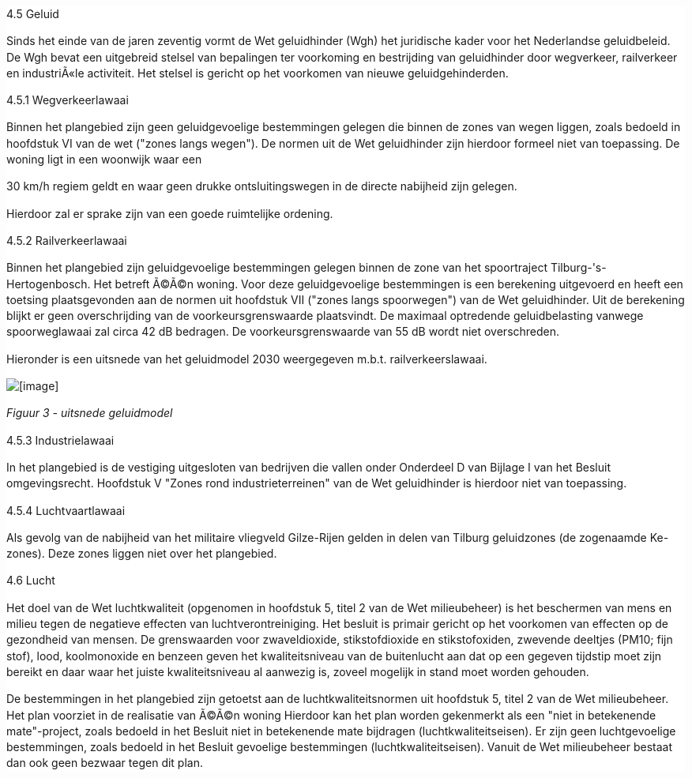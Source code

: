 4\.5 Geluid

Sinds het einde van de jaren zeventig vormt de Wet geluidhinder (Wgh) het juridische kader voor het Nederlandse geluidbeleid. De Wgh bevat een uitgebreid stelsel van bepalingen ter voorkoming en bestrijding van geluidhinder door wegverkeer, railverkeer en industriÃ«le activiteit. Het stelsel is gericht op het voorkomen van nieuwe geluidgehinderden.

4\.5\.1 Wegverkeerlawaai

Binnen het plangebied zijn geen geluidgevoelige bestemmingen gelegen die binnen de zones van wegen liggen, zoals bedoeld in hoofdstuk VI van de wet ("zones langs wegen"). De normen uit de Wet geluidhinder zijn hierdoor formeel niet van toepassing. De woning ligt in een woonwijk waar een

30 km/h regiem geldt en waar geen drukke ontsluitingswegen in de directe nabijheid zijn gelegen.

Hierdoor zal er sprake zijn van een goede ruimtelijke ordening.

4\.5\.2 Railverkeerlawaai

Binnen het plangebied zijn geluidgevoelige bestemmingen gelegen binnen de zone van het spoortraject Tilburg\-'s\-Hertogenbosch. Het betreft Ã©Ã©n woning. Voor deze geluidgevoelige bestemmingen is een berekening uitgevoerd en heeft een toetsing plaatsgevonden aan de normen uit hoofdstuk VII ("zones langs spoorwegen") van de Wet geluidhinder. Uit de berekening blijkt er geen overschrijding van de voorkeursgrenswaarde plaatsvindt. De maximaal optredende geluidbelasting vanwege spoorweglawaai zal circa 42 dB bedragen. De voorkeursgrenswaarde van 55 dB wordt niet overschreden.

Hieronder is een uitsnede van het geluidmodel 2030 weergegeven m.b.t. railverkeerslawaai.

![[image]](i_NL.IMRO.0855.BSP2018018-e001_402002.png "i_NL.IMRO.0855.BSP2018018-e001_402002.png")

*Figuur 3 \- uitsnede geluidmodel*

4\.5\.3 Industrielawaai

In het plangebied is de vestiging uitgesloten van bedrijven die vallen onder Onderdeel D van Bijlage I van het Besluit omgevingsrecht. Hoofdstuk V "Zones rond industrieterreinen" van de Wet geluidhinder is hierdoor niet van toepassing.

4\.5\.4 Luchtvaartlawaai

Als gevolg van de nabijheid van het militaire vliegveld Gilze\-Rijen gelden in delen van Tilburg geluidzones (de zogenaamde Ke\-zones). Deze zones liggen niet over het plangebied.

4\.6 Lucht

Het doel van de Wet luchtkwaliteit (opgenomen in hoofdstuk 5, titel 2 van de Wet milieubeheer) is het beschermen van mens en milieu tegen de negatieve effecten van luchtverontreiniging. Het besluit is primair gericht op het voorkomen van effecten op de gezondheid van mensen. De grenswaarden voor zwaveldioxide, stikstofdioxide en stikstofoxiden, zwevende deeltjes (PM10; fijn stof), lood, koolmonoxide en benzeen geven het kwaliteitsniveau van de buitenlucht aan dat op een gegeven tijdstip moet zijn bereikt en daar waar het juiste kwaliteitsniveau al aanwezig is, zoveel mogelijk in stand moet worden gehouden.

De bestemmingen in het plangebied zijn getoetst aan de luchtkwaliteitsnormen uit hoofdstuk 5, titel 2 van de Wet milieubeheer. Het plan voorziet in de realisatie van Ã©Ã©n woning Hierdoor kan het plan worden gekenmerkt als een "niet in betekenende mate"\-project, zoals bedoeld in het Besluit niet in betekenende mate bijdragen (luchtkwaliteitseisen). Er zijn geen luchtgevoelige bestemmingen, zoals bedoeld in het Besluit gevoelige bestemmingen (luchtkwaliteitseisen). Vanuit de Wet milieubeheer bestaat dan ook geen bezwaar tegen dit plan.
